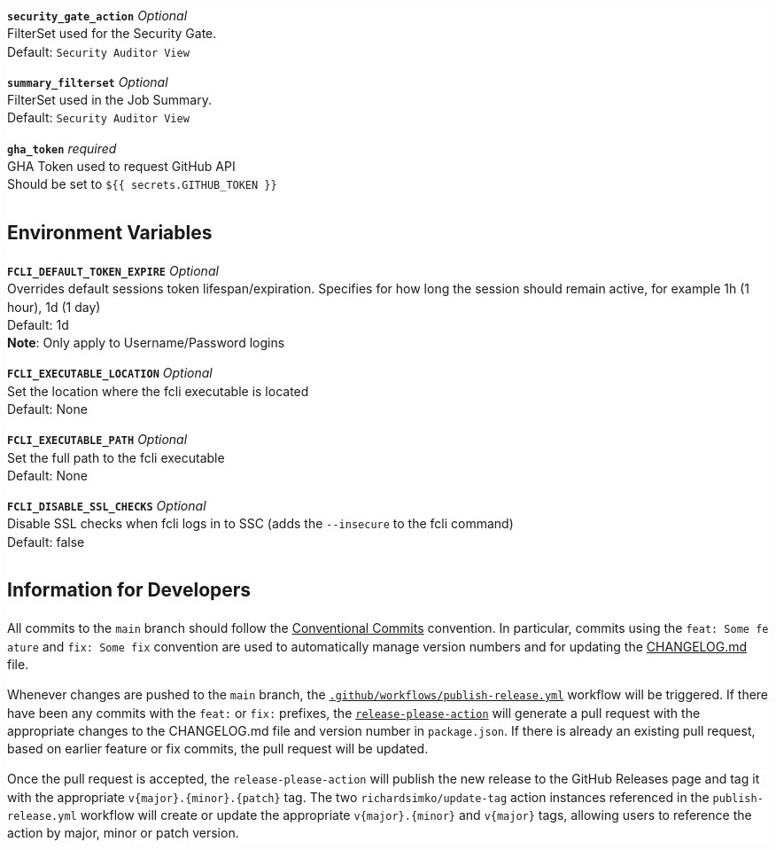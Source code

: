 **`security_gate_action`**   *Optional*\
FilterSet used for the Security Gate.\
Default: `Security Auditor View`

**`summary_filterset`**   *Optional*\
FilterSet used in the Job Summary.\
Default: `Security Auditor View`

**`gha_token`**   *required*\
GHA Token used to request GitHub API\
Should be set to `${{ secrets.GITHUB_TOKEN }}`


## Environment Variables

**`FCLI_DEFAULT_TOKEN_EXPIRE`**   *Optional*\
Overrides default sessions token lifespan/expiration. Specifies for how long the session should remain active, for example 1h (1 hour), 1d (1 day) \
Default: 1d\
**Note**: Only apply to Username/Password logins

**`FCLI_EXECUTABLE_LOCATION`**   *Optional*\
Set the location where the fcli executable is located\
Default: None

**`FCLI_EXECUTABLE_PATH`**   *Optional*\
Set the full path to the fcli executable \
Default: None

**`FCLI_DISABLE_SSL_CHECKS`**   *Optional*\
Disable SSL checks when fcli logs in to SSC (adds the `--insecure` to the fcli command) \
Default: false

## Information for Developers

All commits to the `main` branch should follow the [Conventional Commits](https://www.conventionalcommits.org/en/v1.0.0/) convention. In particular, commits using the `feat: Some feature` and `fix: Some fix` convention are used to automatically manage version numbers and for updating the [CHANGELOG.md](https://github.com/fortify/gha-export-vulnerabilities/blob/master/CHANGELOG.md) file.

Whenever changes are pushed to the `main` branch, the [`.github/workflows/publish-release.yml`](https://github.com/fortify/gha-ssc-create-application-version/blob/main/.github/workflows/publish-release.yml) workflow will be triggered. If there have been any commits with the `feat:` or `fix:` prefixes, the [`release-please-action`](https://github.com/google-github-actions/release-please-action) will generate a pull request with the appropriate changes to the CHANGELOG.md file and version number in `package.json`. If there is already an existing pull request, based on earlier feature or fix commits, the pull request will be updated.

Once the pull request is accepted, the `release-please-action` will publish the new release to the GitHub Releases page and tag it with the appropriate `v{major}.{minor}.{patch}` tag. The two `richardsimko/update-tag` action instances referenced in the `publish-release.yml` workflow will create or update the appropriate `v{major}.{minor}` and `v{major}` tags, allowing users to reference the action by major, minor or patch version.